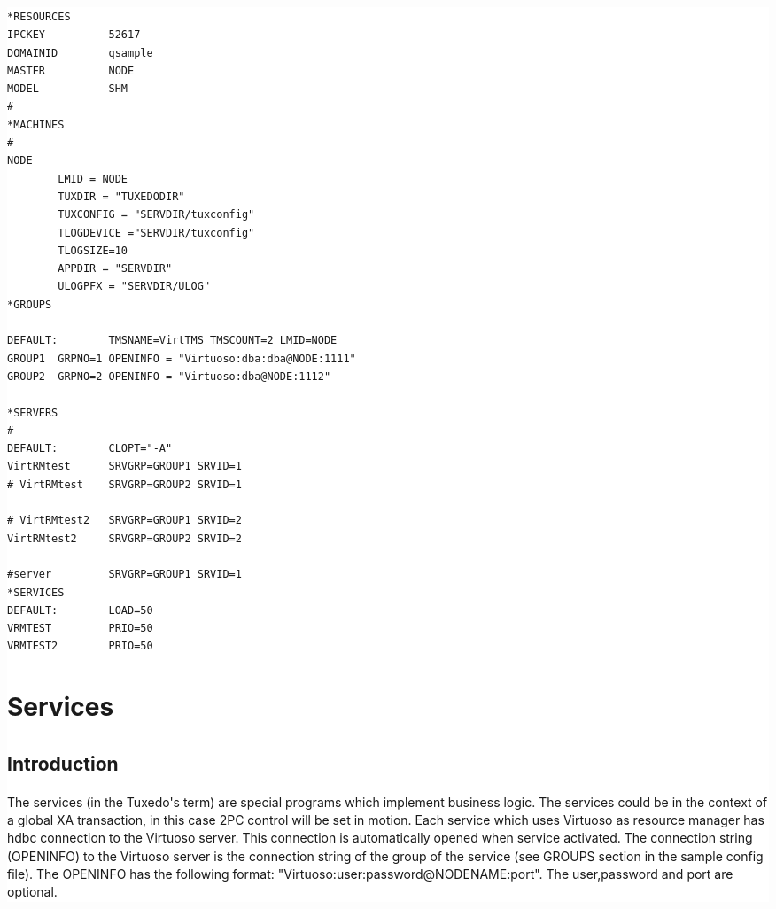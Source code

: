     *RESOURCES
    IPCKEY          52617
    DOMAINID        qsample
    MASTER          NODE
    MODEL           SHM
    #
    *MACHINES
    #
    NODE
            LMID = NODE
            TUXDIR = "TUXEDODIR"
            TUXCONFIG = "SERVDIR/tuxconfig"
            TLOGDEVICE ="SERVDIR/tuxconfig"
            TLOGSIZE=10
            APPDIR = "SERVDIR"
            ULOGPFX = "SERVDIR/ULOG"
    *GROUPS
    
    DEFAULT:        TMSNAME=VirtTMS TMSCOUNT=2 LMID=NODE
    GROUP1  GRPNO=1 OPENINFO = "Virtuoso:dba:dba@NODE:1111"
    GROUP2  GRPNO=2 OPENINFO = "Virtuoso:dba@NODE:1112"
    
    *SERVERS
    #
    DEFAULT:        CLOPT="-A"
    VirtRMtest      SRVGRP=GROUP1 SRVID=1
    # VirtRMtest    SRVGRP=GROUP2 SRVID=1
    
    # VirtRMtest2   SRVGRP=GROUP1 SRVID=2
    VirtRMtest2     SRVGRP=GROUP2 SRVID=2
    
    #server         SRVGRP=GROUP1 SRVID=1
    *SERVICES
    DEFAULT:        LOAD=50
    VRMTEST         PRIO=50
    VRMTEST2        PRIO=50

<a id="id3-services"></a>
# Services

<a id="id4-introduction"></a>
## Introduction

The services (in the Tuxedo's term) are special programs which implement
business logic. The services could be in the context of a global XA
transaction, in this case 2PC control will be set in motion. Each
service which uses Virtuoso as resource manager has hdbc connection to
the Virtuoso server. This connection is automatically opened when
service activated. The connection string (OPENINFO) to the Virtuoso
server is the connection string of the group of the service (see GROUPS
section in the sample config file). The OPENINFO has the following
format: "Virtuoso:user:password@NODENAME:port". The user,password and
port are optional.
